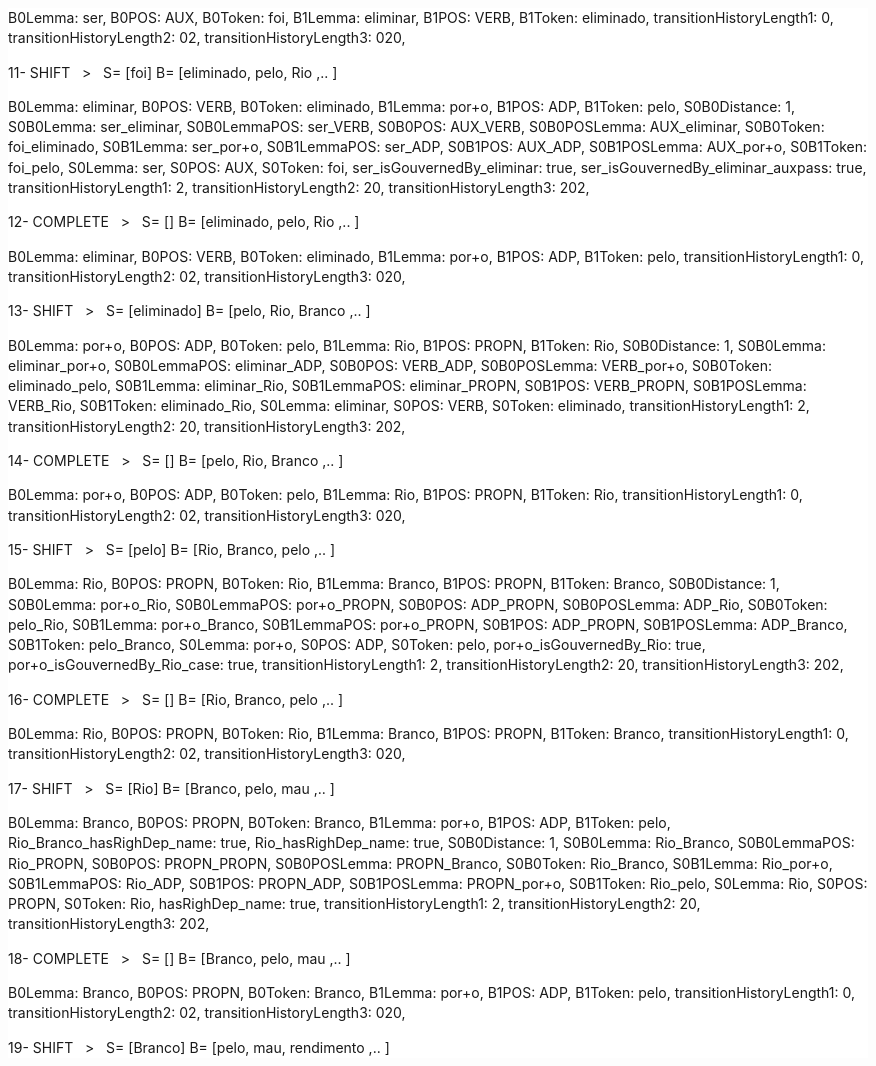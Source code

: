 B0Lemma: ser, B0POS: AUX, B0Token: foi, B1Lemma: eliminar, B1POS: VERB, B1Token: eliminado, transitionHistoryLength1: 0, transitionHistoryLength2: 02, transitionHistoryLength3: 020, 

11- SHIFT&nbsp;&nbsp;&nbsp;>&nbsp;&nbsp;&nbsp;S= [foi]   B= [eliminado, pelo, Rio ,.. ]

B0Lemma: eliminar, B0POS: VERB, B0Token: eliminado, B1Lemma: por+o, B1POS: ADP, B1Token: pelo, S0B0Distance: 1, S0B0Lemma: ser_eliminar, S0B0LemmaPOS: ser_VERB, S0B0POS: AUX_VERB, S0B0POSLemma: AUX_eliminar, S0B0Token: foi_eliminado, S0B1Lemma: ser_por+o, S0B1LemmaPOS: ser_ADP, S0B1POS: AUX_ADP, S0B1POSLemma: AUX_por+o, S0B1Token: foi_pelo, S0Lemma: ser, S0POS: AUX, S0Token: foi, ser_isGouvernedBy_eliminar: true, ser_isGouvernedBy_eliminar_auxpass: true, transitionHistoryLength1: 2, transitionHistoryLength2: 20, transitionHistoryLength3: 202, 

12- COMPLETE&nbsp;&nbsp;&nbsp;>&nbsp;&nbsp;&nbsp;S= []   B= [eliminado, pelo, Rio ,.. ]

B0Lemma: eliminar, B0POS: VERB, B0Token: eliminado, B1Lemma: por+o, B1POS: ADP, B1Token: pelo, transitionHistoryLength1: 0, transitionHistoryLength2: 02, transitionHistoryLength3: 020, 

13- SHIFT&nbsp;&nbsp;&nbsp;>&nbsp;&nbsp;&nbsp;S= [eliminado]   B= [pelo, Rio, Branco ,.. ]

B0Lemma: por+o, B0POS: ADP, B0Token: pelo, B1Lemma: Rio, B1POS: PROPN, B1Token: Rio, S0B0Distance: 1, S0B0Lemma: eliminar_por+o, S0B0LemmaPOS: eliminar_ADP, S0B0POS: VERB_ADP, S0B0POSLemma: VERB_por+o, S0B0Token: eliminado_pelo, S0B1Lemma: eliminar_Rio, S0B1LemmaPOS: eliminar_PROPN, S0B1POS: VERB_PROPN, S0B1POSLemma: VERB_Rio, S0B1Token: eliminado_Rio, S0Lemma: eliminar, S0POS: VERB, S0Token: eliminado, transitionHistoryLength1: 2, transitionHistoryLength2: 20, transitionHistoryLength3: 202, 

14- COMPLETE&nbsp;&nbsp;&nbsp;>&nbsp;&nbsp;&nbsp;S= []   B= [pelo, Rio, Branco ,.. ]

B0Lemma: por+o, B0POS: ADP, B0Token: pelo, B1Lemma: Rio, B1POS: PROPN, B1Token: Rio, transitionHistoryLength1: 0, transitionHistoryLength2: 02, transitionHistoryLength3: 020, 

15- SHIFT&nbsp;&nbsp;&nbsp;>&nbsp;&nbsp;&nbsp;S= [pelo]   B= [Rio, Branco, pelo ,.. ]

B0Lemma: Rio, B0POS: PROPN, B0Token: Rio, B1Lemma: Branco, B1POS: PROPN, B1Token: Branco, S0B0Distance: 1, S0B0Lemma: por+o_Rio, S0B0LemmaPOS: por+o_PROPN, S0B0POS: ADP_PROPN, S0B0POSLemma: ADP_Rio, S0B0Token: pelo_Rio, S0B1Lemma: por+o_Branco, S0B1LemmaPOS: por+o_PROPN, S0B1POS: ADP_PROPN, S0B1POSLemma: ADP_Branco, S0B1Token: pelo_Branco, S0Lemma: por+o, S0POS: ADP, S0Token: pelo, por+o_isGouvernedBy_Rio: true, por+o_isGouvernedBy_Rio_case: true, transitionHistoryLength1: 2, transitionHistoryLength2: 20, transitionHistoryLength3: 202, 

16- COMPLETE&nbsp;&nbsp;&nbsp;>&nbsp;&nbsp;&nbsp;S= []   B= [Rio, Branco, pelo ,.. ]

B0Lemma: Rio, B0POS: PROPN, B0Token: Rio, B1Lemma: Branco, B1POS: PROPN, B1Token: Branco, transitionHistoryLength1: 0, transitionHistoryLength2: 02, transitionHistoryLength3: 020, 

17- SHIFT&nbsp;&nbsp;&nbsp;>&nbsp;&nbsp;&nbsp;S= [Rio]   B= [Branco, pelo, mau ,.. ]

B0Lemma: Branco, B0POS: PROPN, B0Token: Branco, B1Lemma: por+o, B1POS: ADP, B1Token: pelo, Rio_Branco_hasRighDep_name: true, Rio_hasRighDep_name: true, S0B0Distance: 1, S0B0Lemma: Rio_Branco, S0B0LemmaPOS: Rio_PROPN, S0B0POS: PROPN_PROPN, S0B0POSLemma: PROPN_Branco, S0B0Token: Rio_Branco, S0B1Lemma: Rio_por+o, S0B1LemmaPOS: Rio_ADP, S0B1POS: PROPN_ADP, S0B1POSLemma: PROPN_por+o, S0B1Token: Rio_pelo, S0Lemma: Rio, S0POS: PROPN, S0Token: Rio, hasRighDep_name: true, transitionHistoryLength1: 2, transitionHistoryLength2: 20, transitionHistoryLength3: 202, 

18- COMPLETE&nbsp;&nbsp;&nbsp;>&nbsp;&nbsp;&nbsp;S= []   B= [Branco, pelo, mau ,.. ]

B0Lemma: Branco, B0POS: PROPN, B0Token: Branco, B1Lemma: por+o, B1POS: ADP, B1Token: pelo, transitionHistoryLength1: 0, transitionHistoryLength2: 02, transitionHistoryLength3: 020, 

19- SHIFT&nbsp;&nbsp;&nbsp;>&nbsp;&nbsp;&nbsp;S= [Branco]   B= [pelo, mau, rendimento ,.. ]
